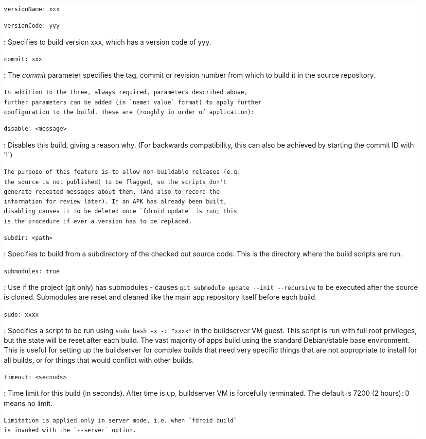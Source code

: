 `versionName: xxx`<a name="build_versionName"></a>

`versionCode: yyy`<a name="build_versionCode"></a>

:   Specifies to build version xxx, which has a version code of yyy.

`commit: xxx`<a name="build_commit"></a>

:   The _commit_ parameter specifies the tag, commit or revision number
    from which to build it in the source repository.

    In addition to the three, always required, parameters described above,
    further parameters can be added (in `name: value` format) to apply further
    configuration to the build. These are (roughly in order of application):

`disable: <message>`<a name="build_disable"></a>

:   Disables this build, giving a reason why. (For backwards
    compatibility, this can also be achieved by starting the commit ID
    with '!')

    The purpose of this feature is to allow non-buildable releases (e.g.
    the source is not published) to be flagged, so the scripts don't
    generate repeated messages about them. (And also to record the
    information for review later). If an APK has already been built,
    disabling causes it to be deleted once `fdroid update` is run; this
    is the procedure if ever a version has to be replaced.

`subdir: <path>`<a name="build_subdir"></a>

:   Specifies to build from a subdirectory of the checked out source
    code. This is the directory where the build scripts are run.

`submodules: true`<a name="build_submodules"></a>

:   Use if the project (git only) has submodules - causes
    `git submodule update --init --recursive` to be executed after the
    source is cloned. Submodules are reset and cleaned like the main app
    repository itself before each build.

`sudo: xxxx`<a name="build_sudo"></a>

:   Specifies a script to be run using `sudo bash -x -c "xxxx"` in the
    buildserver VM guest.  This script is run with full root privileges,
    but the state will be reset after each build.  The vast majority of
    apps build using the standard Debian/stable base environment. This
    is useful for setting up the buildserver for complex builds that
    need very specific things that are not appropriate to install for
    all builds, or for things that would conflict with other builds.

`timeout: <seconds>`<a name="build_timeout"></a>

:   Time limit for this build (in seconds).  After time is up,
    buildserver VM is forcefully terminated.  The default is 7200
    (2 hours); 0 means no limit.

    Limitation is applied only in server mode, i.e. when `fdroid build`
    is invoked with the `--server` option.
